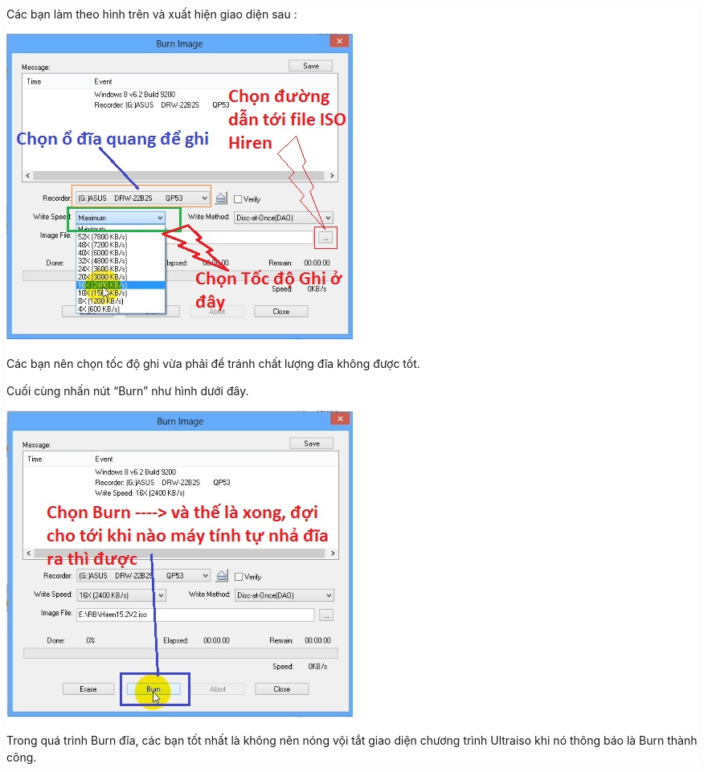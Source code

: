 
Các bạn làm theo hình trên và xuất hiện giao diện sau :

![](3.6.7-huong-dan-su-dung-hiren-boot-media/image6.png)


Các bạn nên chọn tốc độ ghi vừa phải để tránh chất lượng đĩa không được
tốt.

Cuối cùng nhấn nút “Burn” như hình dưới đây.

![](3.6.7-huong-dan-su-dung-hiren-boot-media/image7.png)


Trong quá trình Burn đĩa, các bạn tốt nhất là không nên nóng vội tắt
giao diện chương trình Ultraiso khi nó thông báo là Burn thành công.
